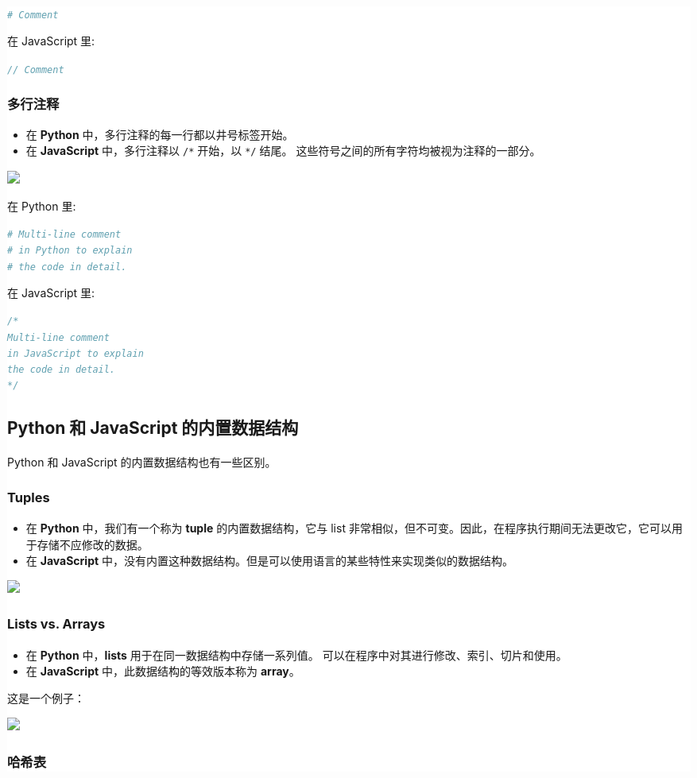 ```python
# Comment
```

在 JavaScript 里:

```javascript
// Comment
```

### 多行注释

- 在 **Python** 中，多行注释的每一行都以井号标签开始。
- 在 **JavaScript** 中，多行注释以 `/*` 开始，以 `*/` 结尾。 这些符号之间的所有字符均被视为注释的一部分。

![](https://www.freecodecamp.org/news/content/images/2021/01/image-146.png)

在 Python 里:

```python
# Multi-line comment 
# in Python to explain
# the code in detail.
```

在 JavaScript 里:

```javascript
/* 
Multi-line comment 
in JavaScript to explain 
the code in detail.
*/
```

## Python 和 JavaScript 的内置数据结构

Python 和 JavaScript 的内置数据结构也有一些区别。

### Tuples

- 在 **Python** 中，我们有一个称为 **tuple** 的内置数据结构，它与 list 非常相似，但不可变。因此，在程序执行期间无法更改它，它可以用于存储不应修改的数据。
 - 在 **JavaScript** 中，没有内置这种数据结构。但是可以使用语言的某些特性来实现类似的数据结构。


![](https://www.freecodecamp.org/news/content/images/2021/01/image-182.png)

### Lists vs. Arrays

- 在 **Python** 中，**lists** 用于在同一数据结构中存储一系列值。 可以在程序中对其进行修改、索引、切片和使用。
- 在 **JavaScript** 中，此数据结构的等效版本称为 **array**。

这是一个例子：

![](https://www.freecodecamp.org/news/content/images/2021/01/image-147.png)

### 哈希表
